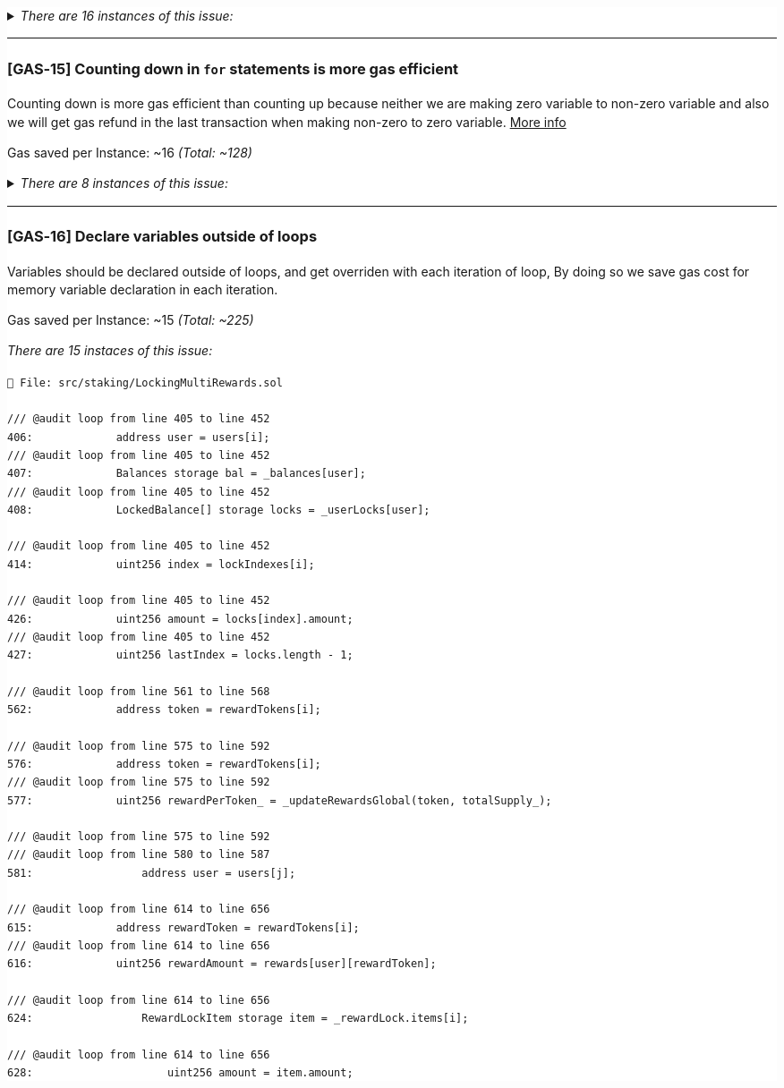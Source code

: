 <details><summary><i>There are 16 instances of this issue:</i></summary></details>

---

### [GAS&#x2011;15] Counting down in `for` statements is more gas efficient

Counting down is more gas efficient than counting up because neither we are making zero variable to non-zero variable and also we will get gas refund in the last transaction when making non-zero to zero variable. [More info](https://solodit.xyz/issues/g-02-counting-down-in-for-statements-is-more-gas-efficient-code4rena-pooltogether-pooltogether-git)

Gas saved per Instance: ~16 _(Total: ~128)_

<details><summary><i>There are 8 instances of this issue:</i></summary></details>

---

### [GAS&#x2011;16] Declare variables outside of loops

Variables should be declared outside of loops, and get overriden with each iteration of loop, By doing so we save gas cost for memory variable declaration in each iteration.

Gas saved per Instance: ~15 _(Total: ~225)_

<i>There are 15 instaces of this issue:</i>

```solidity
📁 File: src/staking/LockingMultiRewards.sol

/// @audit loop from line 405 to line 452
406:             address user = users[i];
/// @audit loop from line 405 to line 452
407:             Balances storage bal = _balances[user];
/// @audit loop from line 405 to line 452
408:             LockedBalance[] storage locks = _userLocks[user];

/// @audit loop from line 405 to line 452
414:             uint256 index = lockIndexes[i];

/// @audit loop from line 405 to line 452
426:             uint256 amount = locks[index].amount;
/// @audit loop from line 405 to line 452
427:             uint256 lastIndex = locks.length - 1;

/// @audit loop from line 561 to line 568
562:             address token = rewardTokens[i];

/// @audit loop from line 575 to line 592
576:             address token = rewardTokens[i];
/// @audit loop from line 575 to line 592
577:             uint256 rewardPerToken_ = _updateRewardsGlobal(token, totalSupply_);

/// @audit loop from line 575 to line 592
/// @audit loop from line 580 to line 587
581:                 address user = users[j];

/// @audit loop from line 614 to line 656
615:             address rewardToken = rewardTokens[i];
/// @audit loop from line 614 to line 656
616:             uint256 rewardAmount = rewards[user][rewardToken];

/// @audit loop from line 614 to line 656
624:                 RewardLockItem storage item = _rewardLock.items[i];

/// @audit loop from line 614 to line 656
628:                     uint256 amount = item.amount;
```